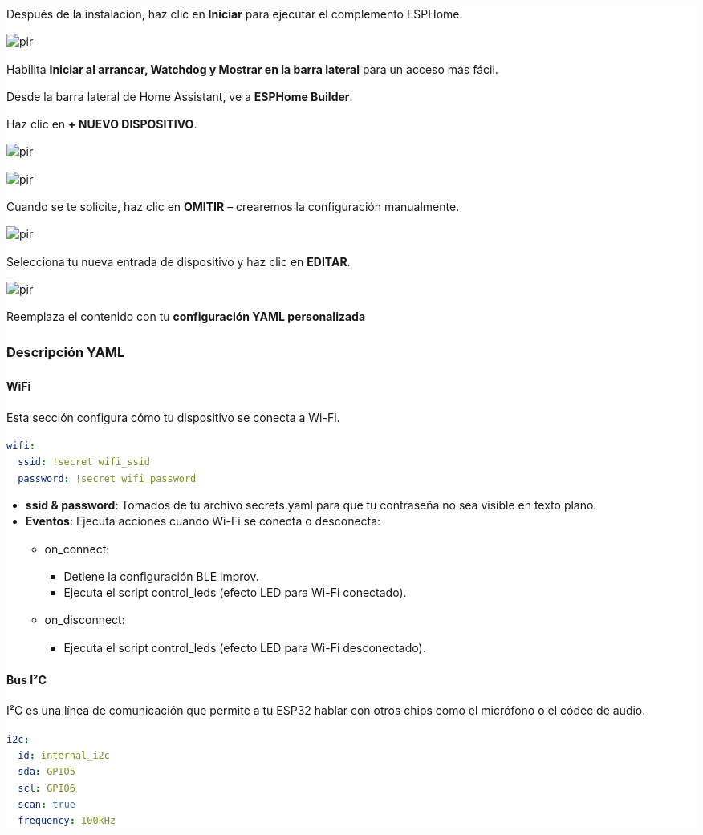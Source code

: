 Después de la instalación, haz clic en **Iniciar** para ejecutar el complemento ESPHome.

<p style={{textAlign: 'center'}}><img src="https://files.seeedstudio.com/wiki/respeaker_xvf3800_usb/HA/HA_esphome_Start.PNG" alt="pir" width={800} height="auto" /></p>

Habilita **Iniciar al arrancar, Watchdog y Mostrar en la barra lateral** para un acceso más fácil.

Desde la barra lateral de Home Assistant, ve a **ESPHome Builder**.

Haz clic en **+ NUEVO DISPOSITIVO**.

<p style={{textAlign: 'center'}}><img src="https://files.seeedstudio.com/wiki/respeaker_xvf3800_usb/HA/HA_esphome_add_new.PNG" alt="pir" width={800} height="auto" /></p>

<p style={{textAlign: 'center'}}><img src="https://files.seeedstudio.com/wiki/respeaker_xvf3800_usb/HA/HA_esphome_device.PNG" alt="pir" width={500} height="auto" /></p>

Cuando se te solicite, haz clic en **OMITIR** – crearemos la configuración manualmente.

<p style={{textAlign: 'center'}}><img src="https://files.seeedstudio.com/wiki/respeaker_xvf3800_usb/HA/HA_esphome_skip.PNG" alt="pir" width={500} height="auto" /></p>

Selecciona tu nueva entrada de dispositivo y haz clic en **EDITAR**.

<p style={{textAlign: 'center'}}><img src="https://files.seeedstudio.com/wiki/respeaker_xvf3800_usb/HA/HA_esphome_respeaker_device.PNG" alt="pir" width={800} height="auto" /></p>

Reemplaza el contenido con tu **configuración YAML personalizada**

### Descripción YAML

#### WiFi

Esta sección configura cómo tu dispositivo se conecta a Wi-Fi.

```yml
wifi:
  ssid: !secret wifi_ssid
  password: !secret wifi_password
```

- **ssid & password**: Tomados de tu archivo secrets.yaml para que tu contraseña no sea visible en texto plano.
- **Eventos**: Ejecuta acciones cuando Wi-Fi se conecta o desconecta:
  - on_connect:
    - Detiene la configuración BLE improv.
    - Ejecuta el script control_leds (efecto LED para Wi-Fi conectado).

  - on_disconnect:
    - Ejecuta el script control_leds (efecto LED para Wi-Fi desconectado).

#### Bus I²C

I²C es una línea de comunicación que permite a tu ESP32 hablar con otros chips como el micrófono o el códec de audio.

```yml
i2c:
  id: internal_i2c
  sda: GPIO5
  scl: GPIO6
  scan: true
  frequency: 100kHz
```
